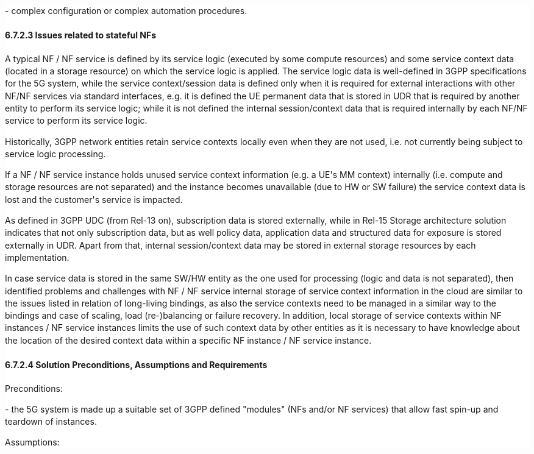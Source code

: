 \- complex configuration or complex automation procedures.

#### 6.7.2.3 Issues related to stateful NFs

A typical NF / NF service is defined by its service logic (executed by
some compute resources) and some service context data (located in a
storage resource) on which the service logic is applied. The service
logic data is well-defined in 3GPP specifications for the 5G system,
while the service context/session data is defined only when it is
required for external interactions with other NF/NF services via
standard interfaces, e.g. it is defined the UE permanent data that is
stored in UDR that is required by another entity to perform its service
logic; while it is not defined the internal session/context data that is
required internally by each NF/NF service to perform its service logic.

Historically, 3GPP network entities retain service contexts locally even
when they are not used, i.e. not currently being subject to service
logic processing.

If a NF / NF service instance holds unused service context information
(e.g. a UE\'s MM context) internally (i.e. compute and storage resources
are not separated) and the instance becomes unavailable (due to HW or SW
failure) the service context data is lost and the customer\'s service is
impacted.

As defined in 3GPP UDC (from Rel-13 on), subscription data is stored
externally, while in Rel-15 Storage architecture solution indicates that
not only subscription data, but as well policy data, application data
and structured data for exposure is stored externally in UDR. Apart from
that, internal session/context data may be stored in external storage
resources by each implementation.

In case service data is stored in the same SW/HW entity as the one used
for processing (logic and data is not separated), then identified
problems and challenges with NF / NF service internal storage of service
context information in the cloud are similar to the issues listed in
relation of long-living bindings, as also the service contexts need to
be managed in a similar way to the bindings and case of scaling, load
(re-)balancing or failure recovery. In addition, local storage of
service contexts within NF instances / NF service instances limits the
use of such context data by other entities as it is necessary to have
knowledge about the location of the desired context data within a
specific NF instance / NF service instance.

#### 6.7.2.4 Solution Preconditions, Assumptions and Requirements

Preconditions:

\- the 5G system is made up a suitable set of 3GPP defined \"modules\"
(NFs and/or NF services) that allow fast spin-up and teardown of
instances.

Assumptions:
